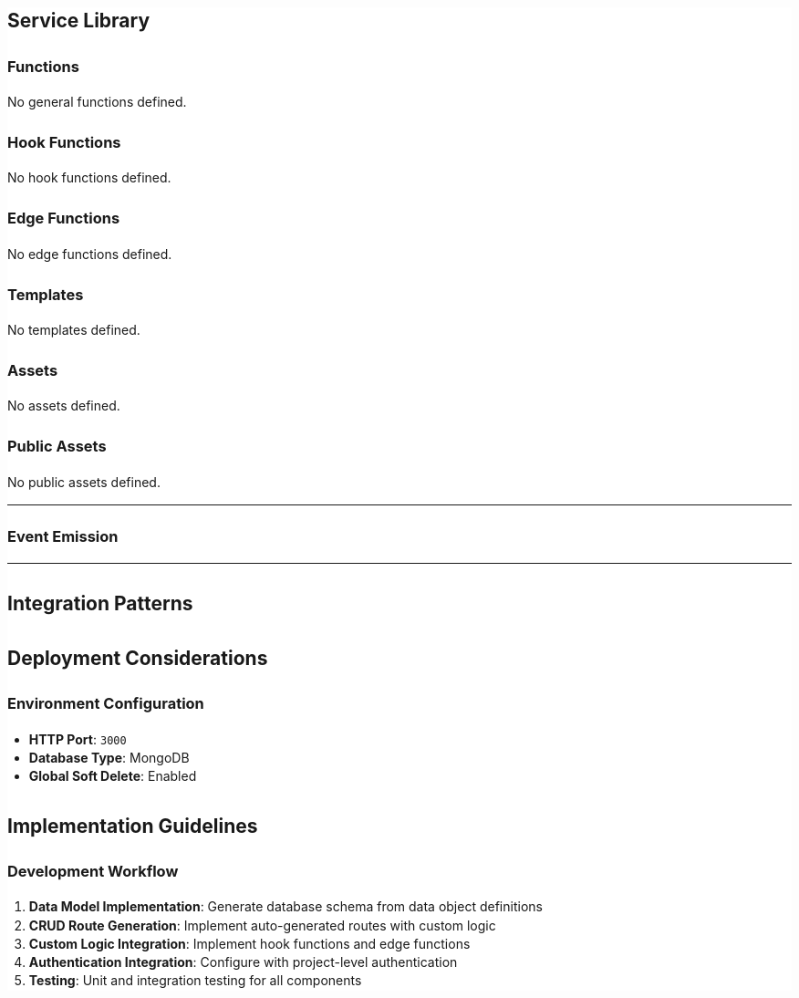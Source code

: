 ## Service Library

### Functions

No general functions defined.

### Hook Functions

No hook functions defined.

### Edge Functions

No edge functions defined.

### Templates

No templates defined.

### Assets

No assets defined.

### Public Assets

No public assets defined.

---

### Event Emission

---

## Integration Patterns

## Deployment Considerations

### Environment Configuration

- **HTTP Port**: `3000`
- **Database Type**: MongoDB
- **Global Soft Delete**: Enabled

## Implementation Guidelines

### Development Workflow

1. **Data Model Implementation**: Generate database schema from data object definitions
2. **CRUD Route Generation**: Implement auto-generated routes with custom logic
3. **Custom Logic Integration**: Implement hook functions and edge functions
4. **Authentication Integration**: Configure with project-level authentication
5. **Testing**: Unit and integration testing for all components
